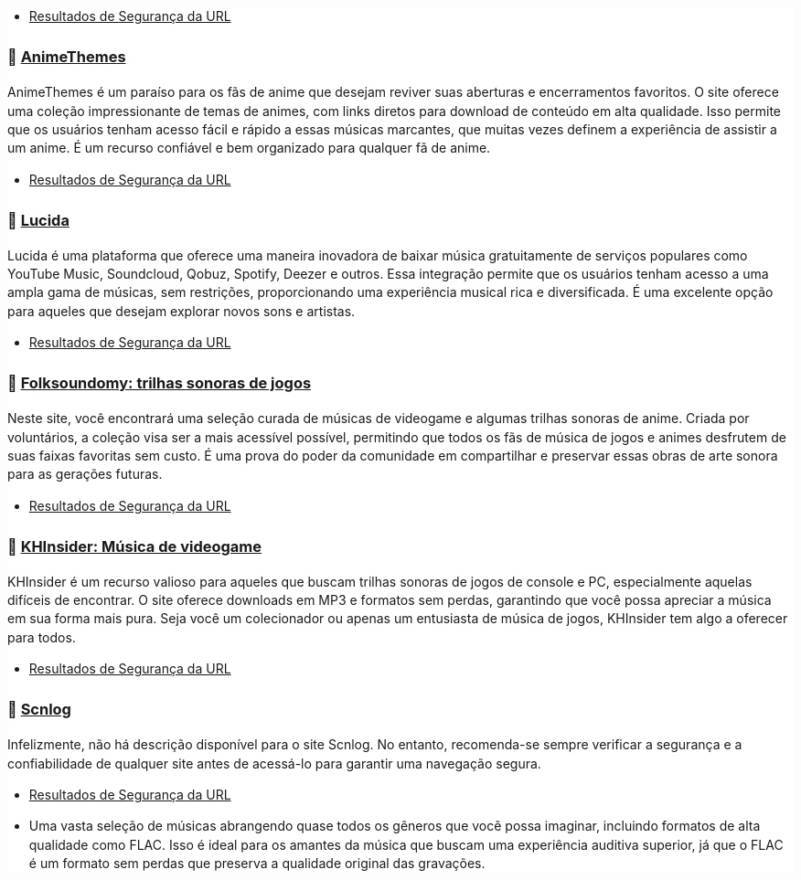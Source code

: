 - [Resultados de Segurança da URL](https://bitmidi.com/)

### 🔗 [AnimeThemes](https://animethemes.moe/)

AnimeThemes é um paraíso para os fãs de anime que desejam reviver suas aberturas e encerramentos favoritos. O site oferece uma coleção impressionante de temas de animes, com links diretos para download de conteúdo em alta qualidade. Isso permite que os usuários tenham acesso fácil e rápido a essas músicas marcantes, que muitas vezes definem a experiência de assistir a um anime. É um recurso confiável e bem organizado para qualquer fã de anime.

- [Resultados de Segurança da URL](https://www.urlvoid.com/scan/animethemes.moe/)

### 🌟 [Lucida](https://lucida.su/)

Lucida é uma plataforma que oferece uma maneira inovadora de baixar música gratuitamente de serviços populares como YouTube Music, Soundcloud, Qobuz, Spotify, Deezer e outros. Essa integração permite que os usuários tenham acesso a uma ampla gama de músicas, sem restrições, proporcionando uma experiência musical rica e diversificada. É uma excelente opção para aqueles que desejam explorar novos sons e artistas.

- [Resultados de Segurança da URL](https://www.urlvoid.com/scan/lucida.su/)

### 🔗 [Folksoundomy: trilhas sonoras de jogos](https://archive.org/details/folksoundomy_gamesoundtracks)

Neste site, você encontrará uma seleção curada de músicas de videogame e algumas trilhas sonoras de anime. Criada por voluntários, a coleção visa ser a mais acessível possível, permitindo que todos os fãs de música de jogos e animes desfrutem de suas faixas favoritas sem custo. É uma prova do poder da comunidade em compartilhar e preservar essas obras de arte sonora para as gerações futuras.

- [Resultados de Segurança da URL](https://www.urlvoid.com/scan/archive.org/)

### 🔗 [KHInsider: Música de videogame](https://downloads.khinsider.com/)

KHInsider é um recurso valioso para aqueles que buscam trilhas sonoras de jogos de console e PC, especialmente aquelas difíceis de encontrar. O site oferece downloads em MP3 e formatos sem perdas, garantindo que você possa apreciar a música em sua forma mais pura. Seja você um colecionador ou apenas um entusiasta de música de jogos, KHInsider tem algo a oferecer para todos.

- [Resultados de Segurança da URL](https://www.urlvoid.com/scan/downloads.khinsider.com/)

### 🔗 [Scnlog](https://scnlog.me/)

Infelizmente, não há descrição disponível para o site Scnlog. No entanto, recomenda-se sempre verificar a segurança e a confiabilidade de qualquer site antes de acessá-lo para garantir uma navegação segura.

- [Resultados de Segurança da URL](https://www.urlvoid.com/scan/scnlog.me/)

- Uma vasta seleção de músicas abrangendo quase todos os gêneros que você possa imaginar, incluindo formatos de alta qualidade como FLAC. Isso é ideal para os amantes da música que buscam uma experiência auditiva superior, já que o FLAC é um formato sem perdas que preserva a qualidade original das gravações. 
